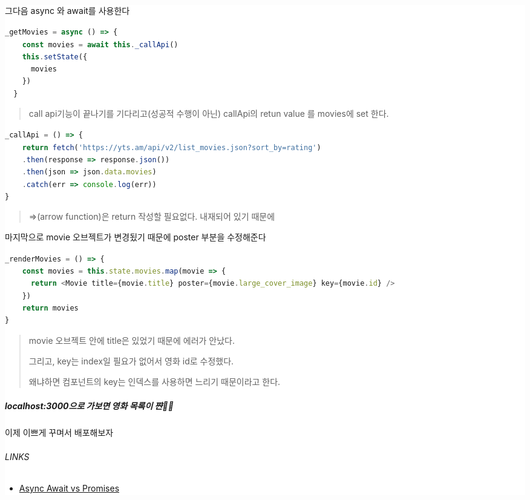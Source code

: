 그다음 async 와 await를 사용한다

```js
_getMovies = async () => {
    const movies = await this._callApi()
    this.setState({
      movies
    })
  }
```

> call api기능이 끝나기를 기다리고(성공적 수행이 아닌) callApi의 retun value 를 movies에 set 한다.



```js
_callApi = () => {
    return fetch('https://yts.am/api/v2/list_movies.json?sort_by=rating')
    .then(response => response.json())
    .then(json => json.data.movies)
    .catch(err => console.log(err))
}
```

> =>(arrow function)은 return 작성할 필요없다. 내재되어 있기 때문에



마지막으로 movie 오브젝트가 변경됬기 때문에 poster 부분을 수정해준다

```js
_renderMovies = () => {
    const movies = this.state.movies.map(movie => {
      return <Movie title={movie.title} poster={movie.large_cover_image} key={movie.id} />
    })
    return movies
}
```

>movie 오브젝트 안에 title은 있었기 때문에 에러가 안났다.
>
>그리고, key는 index일 필요가 없어서 영화 id로 수정했다.
>
>왜냐하면 컴포넌트의 key는 인덱스를 사용하면 느리기 때문이라고 한다. 



##### localhost:3000으로 가보면 영화 목록이 쨘👏🏻

이제 이쁘게 꾸며서 배포해보자



###### LINKS

- [Async Await vs Promises](https://hackernoon.com/6-reasons-why-javascripts-async-await-blows-promises-away-tutorial-c7ec10518dd9#.8dv1y7ilu)



##### 
